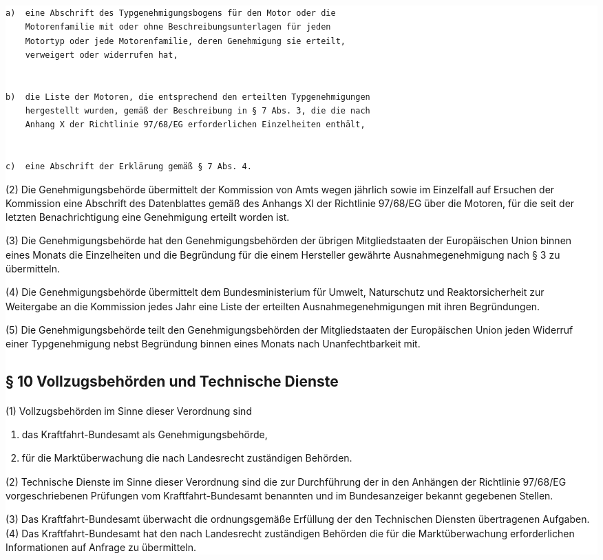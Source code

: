     a)  eine Abschrift des Typgenehmigungsbogens für den Motor oder die
        Motorenfamilie mit oder ohne Beschreibungsunterlagen für jeden
        Motortyp oder jede Motorenfamilie, deren Genehmigung sie erteilt,
        verweigert oder widerrufen hat,


    b)  die Liste der Motoren, die entsprechend den erteilten Typgenehmigungen
        hergestellt wurden, gemäß der Beschreibung in § 7 Abs. 3, die die nach
        Anhang X der Richtlinie 97/68/EG erforderlichen Einzelheiten enthält,


    c)  eine Abschrift der Erklärung gemäß § 7 Abs. 4.







(2) Die Genehmigungsbehörde übermittelt der Kommission von Amts wegen
jährlich sowie im Einzelfall auf Ersuchen der Kommission eine
Abschrift des Datenblattes gemäß des Anhangs XI der Richtlinie
97/68/EG über die Motoren, für die seit der letzten Benachrichtigung
eine Genehmigung erteilt worden ist.

(3) Die Genehmigungsbehörde hat den Genehmigungsbehörden der übrigen
Mitgliedstaaten der Europäischen Union binnen eines Monats die
Einzelheiten und die Begründung für die einem Hersteller gewährte
Ausnahmegenehmigung nach § 3 zu übermitteln.

(4) Die Genehmigungsbehörde übermittelt dem Bundesministerium für
Umwelt, Naturschutz und Reaktorsicherheit zur Weitergabe an die
Kommission jedes Jahr eine Liste der erteilten Ausnahmegenehmigungen
mit ihren Begründungen.

(5) Die Genehmigungsbehörde teilt den Genehmigungsbehörden der
Mitgliedstaaten der Europäischen Union jeden Widerruf einer
Typgenehmigung nebst Begründung binnen eines Monats nach
Unanfechtbarkeit mit.


## § 10 Vollzugsbehörden und Technische Dienste

(1) Vollzugsbehörden im Sinne dieser Verordnung sind

1.  das Kraftfahrt-Bundesamt als Genehmigungsbehörde,


2.  für die Marktüberwachung die nach Landesrecht zuständigen Behörden.




(2) Technische Dienste im Sinne dieser Verordnung sind die zur
Durchführung der in den Anhängen der Richtlinie 97/68/EG
vorgeschriebenen Prüfungen vom Kraftfahrt-Bundesamt benannten und im
Bundesanzeiger bekannt gegebenen Stellen.

(3) Das Kraftfahrt-Bundesamt überwacht die ordnungsgemäße Erfüllung
der den Technischen Diensten übertragenen Aufgaben.
(4) Das Kraftfahrt-Bundesamt hat den nach Landesrecht zuständigen
Behörden die für die Marktüberwachung erforderlichen Informationen auf
Anfrage zu übermitteln.
